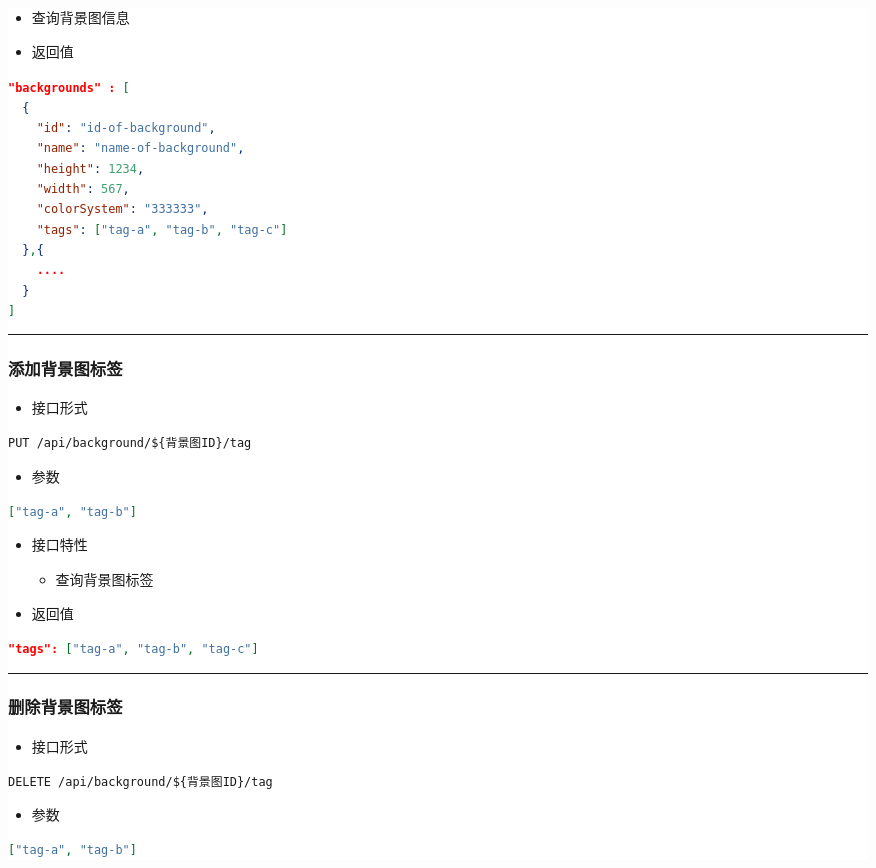   - 查询背景图信息

- 返回值

```json
"backgrounds" : [
  {
    "id": "id-of-background",
    "name": "name-of-background",
    "height": 1234,
    "width": 567,
    "colorSystem": "333333",
    "tags": ["tag-a", "tag-b", "tag-c"]
  },{
    ....
  }
]
```

---

### 添加背景图标签

- 接口形式

```HTTP
PUT /api/background/${背景图ID}/tag
```

- 参数

```json
["tag-a", "tag-b"]
```

- 接口特性

  - 查询背景图标签

- 返回值

```json
"tags": ["tag-a", "tag-b", "tag-c"]
```

---

### 删除背景图标签

- 接口形式

```HTTP
DELETE /api/background/${背景图ID}/tag
```

- 参数

```json
["tag-a", "tag-b"]
```
